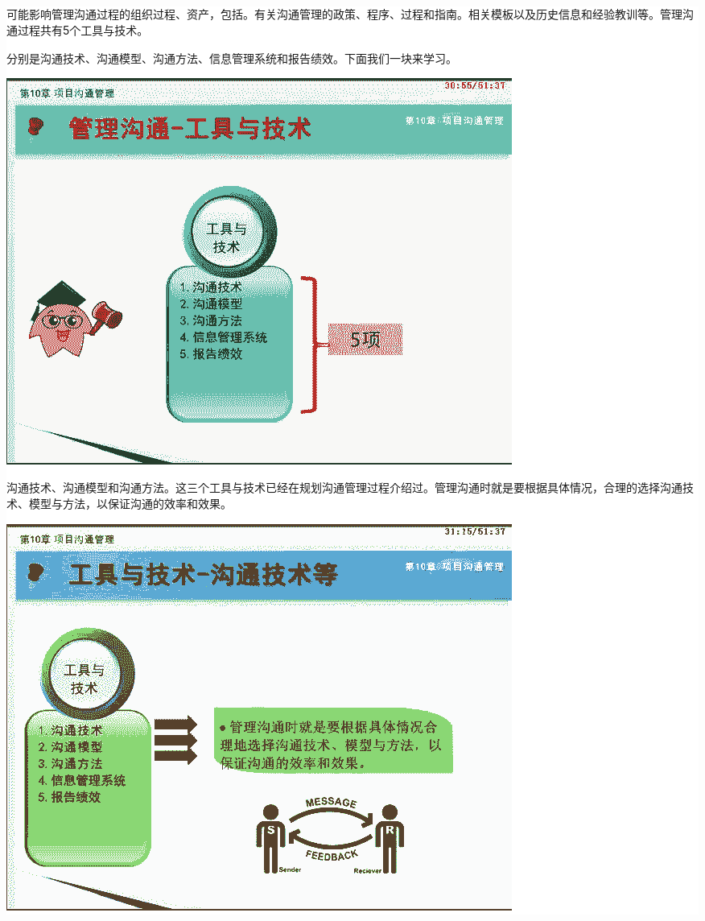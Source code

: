 可能影响管理沟通过程的组织过程、资产，包括。有关沟通管理的政策、程序、过程和指南。相关模板以及历史信息和经验教训等。管理沟通过程共有5个工具与技术。

分别是沟通技术、沟通模型、沟通方法、信息管理系统和报告绩效。下面我们一块来学习。

![](img/dfe101534570de83fc2bd44d88674d48_57.png)

沟通技术、沟通模型和沟通方法。这三个工具与技术已经在规划沟通管理过程介绍过。管理沟通时就是要根据具体情况，合理的选择沟通技术、模型与方法，以保证沟通的效率和效果。



![](img/dfe101534570de83fc2bd44d88674d48_59.png)
